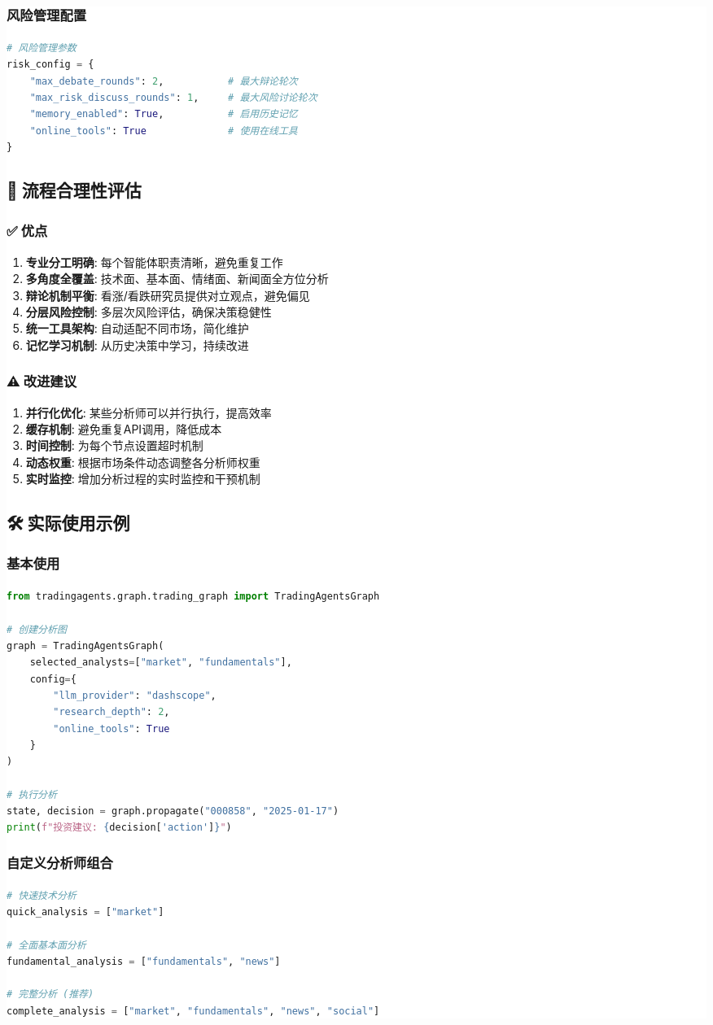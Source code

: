 ### 风险管理配置
```python
# 风险管理参数
risk_config = {
    "max_debate_rounds": 2,           # 最大辩论轮次
    "max_risk_discuss_rounds": 1,     # 最大风险讨论轮次
    "memory_enabled": True,           # 启用历史记忆
    "online_tools": True              # 使用在线工具
}
```

## 🎯 流程合理性评估

### ✅ 优点
1. **专业分工明确**: 每个智能体职责清晰，避免重复工作
2. **多角度全覆盖**: 技术面、基本面、情绪面、新闻面全方位分析
3. **辩论机制平衡**: 看涨/看跌研究员提供对立观点，避免偏见
4. **分层风险控制**: 多层次风险评估，确保决策稳健性
5. **统一工具架构**: 自动适配不同市场，简化维护
6. **记忆学习机制**: 从历史决策中学习，持续改进

### ⚠️ 改进建议
1. **并行化优化**: 某些分析师可以并行执行，提高效率
2. **缓存机制**: 避免重复API调用，降低成本
3. **时间控制**: 为每个节点设置超时机制
4. **动态权重**: 根据市场条件动态调整各分析师权重
5. **实时监控**: 增加分析过程的实时监控和干预机制

## 🛠️ 实际使用示例

### 基本使用
```python
from tradingagents.graph.trading_graph import TradingAgentsGraph

# 创建分析图
graph = TradingAgentsGraph(
    selected_analysts=["market", "fundamentals"],
    config={
        "llm_provider": "dashscope",
        "research_depth": 2,
        "online_tools": True
    }
)

# 执行分析
state, decision = graph.propagate("000858", "2025-01-17")
print(f"投资建议: {decision['action']}")
```

### 自定义分析师组合
```python
# 快速技术分析
quick_analysis = ["market"]

# 全面基本面分析
fundamental_analysis = ["fundamentals", "news"]

# 完整分析 (推荐)
complete_analysis = ["market", "fundamentals", "news", "social"]
```
